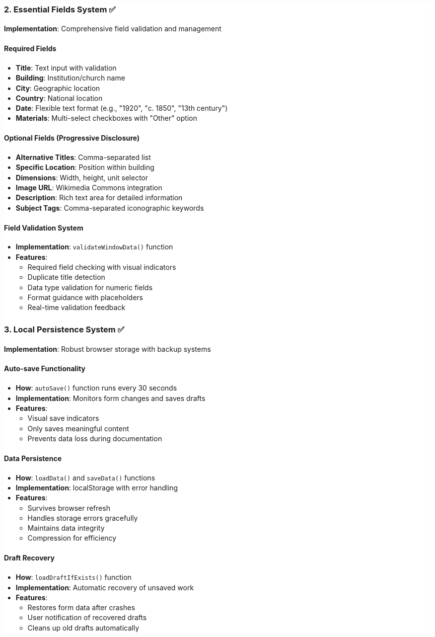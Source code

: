 ### 2. Essential Fields System ✅
**Implementation**: Comprehensive field validation and management

#### Required Fields
- **Title**: Text input with validation
- **Building**: Institution/church name
- **City**: Geographic location
- **Country**: National location  
- **Date**: Flexible text format (e.g., "1920", "c. 1850", "13th century")
- **Materials**: Multi-select checkboxes with "Other" option

#### Optional Fields (Progressive Disclosure)
- **Alternative Titles**: Comma-separated list
- **Specific Location**: Position within building
- **Dimensions**: Width, height, unit selector
- **Image URL**: Wikimedia Commons integration
- **Description**: Rich text area for detailed information
- **Subject Tags**: Comma-separated iconographic keywords

#### Field Validation System
- **Implementation**: `validateWindowData()` function
- **Features**:
  - Required field checking with visual indicators
  - Duplicate title detection
  - Data type validation for numeric fields
  - Format guidance with placeholders
  - Real-time validation feedback

### 3. Local Persistence System ✅
**Implementation**: Robust browser storage with backup systems

#### Auto-save Functionality
- **How**: `autoSave()` function runs every 30 seconds
- **Implementation**: Monitors form changes and saves drafts
- **Features**:
  - Visual save indicators
  - Only saves meaningful content
  - Prevents data loss during documentation

#### Data Persistence
- **How**: `loadData()` and `saveData()` functions
- **Implementation**: localStorage with error handling
- **Features**:
  - Survives browser refresh
  - Handles storage errors gracefully
  - Maintains data integrity
  - Compression for efficiency

#### Draft Recovery
- **How**: `loadDraftIfExists()` function
- **Implementation**: Automatic recovery of unsaved work
- **Features**:
  - Restores form data after crashes
  - User notification of recovered drafts
  - Cleans up old drafts automatically
